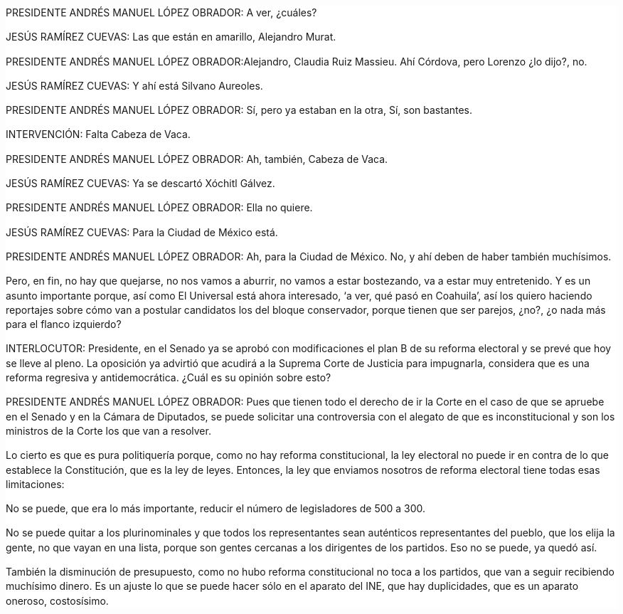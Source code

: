 PRESIDENTE ANDRÉS MANUEL LÓPEZ OBRADOR: A ver, ¿cuáles?

JESÚS RAMÍREZ CUEVAS: Las que están en amarillo, Alejandro Murat.

PRESIDENTE ANDRÉS MANUEL LÓPEZ OBRADOR:Alejandro, Claudia Ruiz Massieu. Ahí
Córdova, pero Lorenzo ¿lo dijo?, no.

JESÚS RAMÍREZ CUEVAS: Y ahí está Silvano Aureoles.

PRESIDENTE ANDRÉS MANUEL LÓPEZ OBRADOR: Sí, pero ya estaban en la otra, Sí,
son bastantes.

INTERVENCIÓN: Falta Cabeza de Vaca.

PRESIDENTE ANDRÉS MANUEL LÓPEZ OBRADOR: Ah, también, Cabeza de Vaca.

JESÚS RAMÍREZ CUEVAS: Ya se descartó Xóchitl Gálvez.

PRESIDENTE ANDRÉS MANUEL LÓPEZ OBRADOR: Ella no quiere.

JESÚS RAMÍREZ CUEVAS: Para la Ciudad de México está.

PRESIDENTE ANDRÉS MANUEL LÓPEZ OBRADOR: Ah, para la Ciudad de México. No, y
ahí deben de haber también muchísimos.

Pero, en fin, no hay que quejarse, no nos vamos a aburrir, no vamos a estar
bostezando, va a estar muy entretenido. Y es un asunto importante porque, así
como El Universal está ahora interesado, ‘a ver, qué pasó en Coahuila’, así
los quiero haciendo reportajes sobre cómo van a postular candidatos los del
bloque conservador, porque tienen que ser parejos, ¿no?, ¿o nada más para el
flanco izquierdo?

INTERLOCUTOR: Presidente, en el Senado ya se aprobó con modificaciones el plan
B de su reforma electoral y se prevé que hoy se lleve al pleno. La oposición
ya advirtió que acudirá a la Suprema Corte de Justicia para impugnarla,
considera que es una reforma regresiva y antidemocrática. ¿Cuál es su opinión
sobre esto?

PRESIDENTE ANDRÉS MANUEL LÓPEZ OBRADOR: Pues que tienen todo el derecho de ir
la Corte en el caso de que se apruebe en el Senado y en la Cámara de
Diputados, se puede solicitar una controversia con el alegato de que es
inconstitucional y son los ministros de la Corte los que van a resolver.

Lo cierto es que es pura politiquería porque, como no hay reforma
constitucional, la ley electoral no puede ir en contra de lo que establece la
Constitución, que es la ley de leyes. Entonces, la ley que enviamos nosotros
de reforma electoral tiene todas esas limitaciones:

No se puede, que era lo más importante, reducir el número de legisladores de
500 a 300.

No se puede quitar a los plurinominales y que todos los representantes sean
auténticos representantes del pueblo, que los elija la gente, no que vayan en
una lista, porque son gentes cercanas a los dirigentes de los partidos. Eso no
se puede, ya quedó así.

También la disminución de presupuesto, como no hubo reforma constitucional no
toca a los partidos, que van a seguir recibiendo muchísimo dinero. Es un
ajuste lo que se puede hacer sólo en el aparato del INE, que hay duplicidades,
que es un aparato oneroso, costosísimo.
